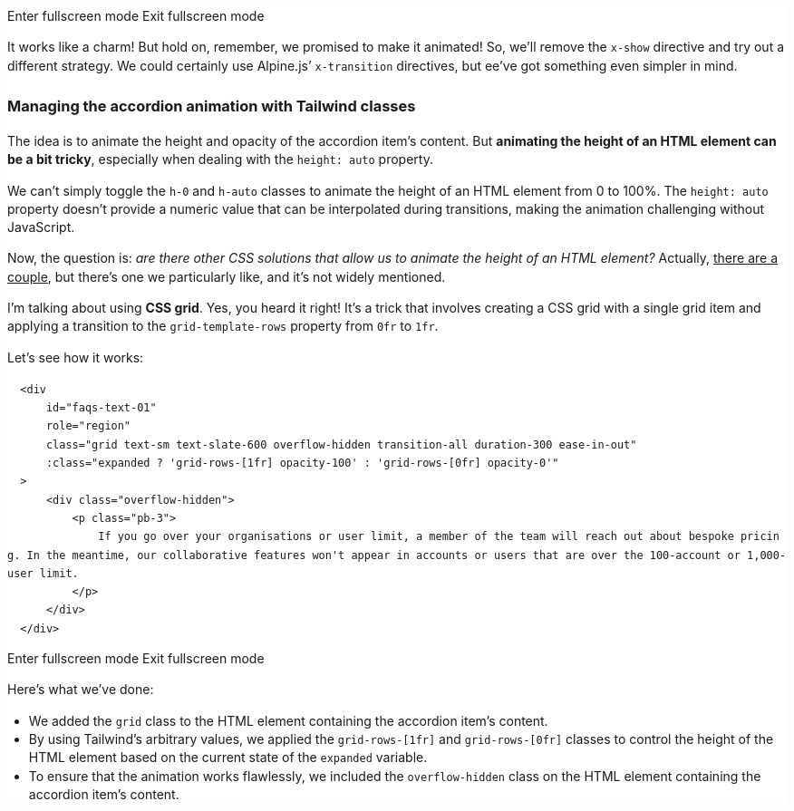 Enter fullscreen mode Exit fullscreen mode

It works like a charm! But hold on, remember, we promised to make it animated! So, we’ll remove the `x-show` directive and try out a different strategy. We could certainly use Alpine.js’ `x-transition` directives, but ee’ve got something even simpler in mind.

### [](https://dev.to/cruip_com/building-a-simple-animated-accordion-component-with-tailwind-css-2af7#managing-the-accordion-animation-with-tailwind-classes)Managing the accordion animation with Tailwind classes

The idea is to animate the height and opacity of the accordion item’s content. But **animating the height of an HTML element can be a bit tricky**, especially when dealing with the `height: auto` property.

We can’t simply toggle the `h-0` and `h-auto` classes to animate the height of an HTML element from 0 to 100%. The `height: auto` property doesn’t provide a numeric value that can be interpolated during transitions, making the animation challenging without JavaScript.

Now, the question is: _are there other CSS solutions that allow us to animate the height of an HTML element?_ Actually, [there are a couple](https://css-tricks.com/using-css-transitions-auto-dimensions/), but there’s one we particularly like, and it’s not widely mentioned.

I’m talking about using **CSS grid**. Yes, you heard it right! It’s a trick that involves creating a CSS grid with a single grid item and applying a transition to the `grid-template-rows` property from `0fr` to `1fr`.

Let’s see how it works:  

```
  <div
      id="faqs-text-01"
      role="region"
      class="grid text-sm text-slate-600 overflow-hidden transition-all duration-300 ease-in-out"
      :class="expanded ? 'grid-rows-[1fr] opacity-100' : 'grid-rows-[0fr] opacity-0'"
  >
      <div class="overflow-hidden">
          <p class="pb-3">
              If you go over your organisations or user limit, a member of the team will reach out about bespoke pricing. In the meantime, our collaborative features won't appear in accounts or users that are over the 100-account or 1,000-user limit.
          </p>
      </div>
  </div>
```

Enter fullscreen mode Exit fullscreen mode

Here’s what we’ve done:

-   We added the `grid` class to the HTML element containing the accordion item’s content.
-   By using Tailwind’s arbitrary values, we applied the `grid-rows-[1fr]` and `grid-rows-[0fr]` classes to control the height of the HTML element based on the current state of the `expanded` variable.
-   To ensure that the animation works flawlessly, we included the `overflow-hidden` class on the HTML element containing the accordion item’s content.
